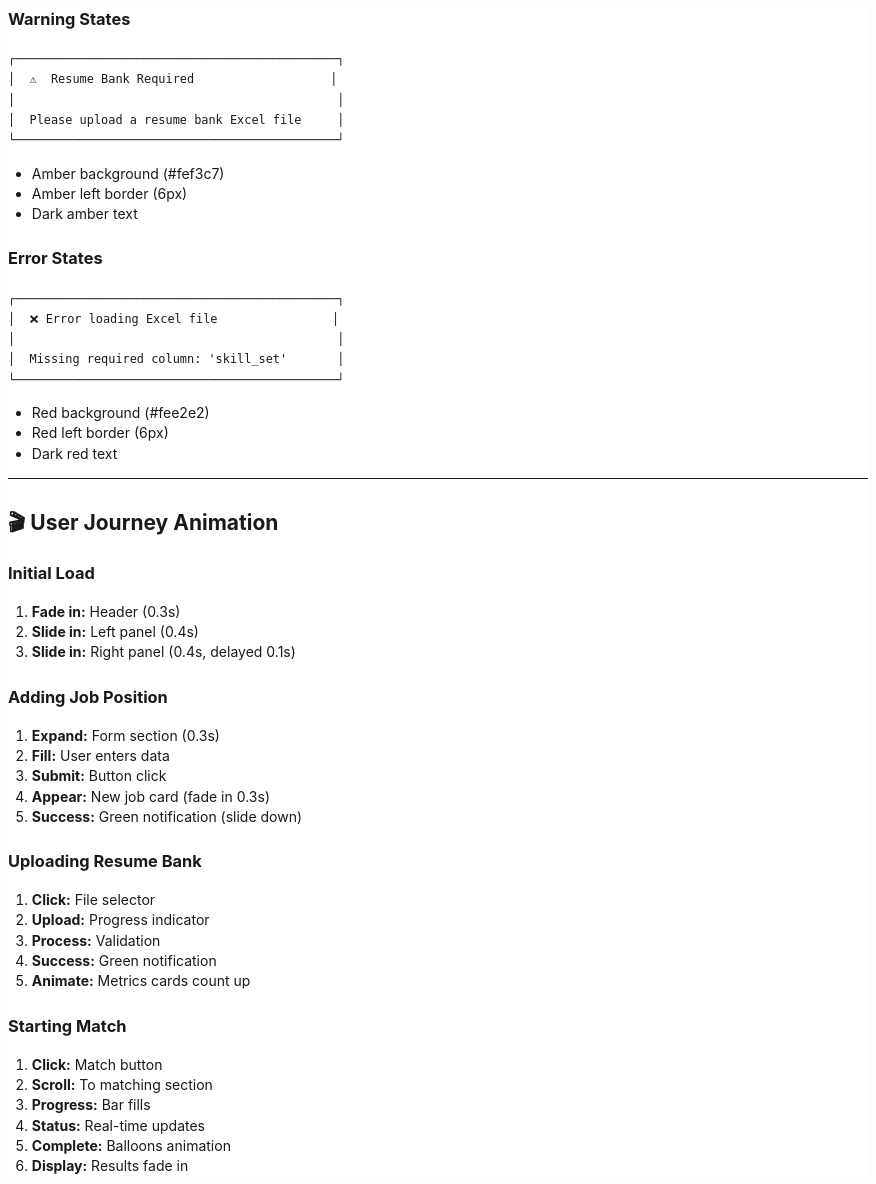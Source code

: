 ### Warning States
```
┌─────────────────────────────────────────────┐
│  ⚠️  Resume Bank Required                   │
│                                             │
│  Please upload a resume bank Excel file     │
└─────────────────────────────────────────────┘
```
- Amber background (#fef3c7)
- Amber left border (6px)
- Dark amber text

### Error States
```
┌─────────────────────────────────────────────┐
│  ❌ Error loading Excel file                │
│                                             │
│  Missing required column: 'skill_set'       │
└─────────────────────────────────────────────┘
```
- Red background (#fee2e2)
- Red left border (6px)
- Dark red text

---

## 🎬 User Journey Animation

### Initial Load
1. **Fade in:** Header (0.3s)
2. **Slide in:** Left panel (0.4s)
3. **Slide in:** Right panel (0.4s, delayed 0.1s)

### Adding Job Position
1. **Expand:** Form section (0.3s)
2. **Fill:** User enters data
3. **Submit:** Button click
4. **Appear:** New job card (fade in 0.3s)
5. **Success:** Green notification (slide down)

### Uploading Resume Bank
1. **Click:** File selector
2. **Upload:** Progress indicator
3. **Process:** Validation
4. **Success:** Green notification
5. **Animate:** Metrics cards count up

### Starting Match
1. **Click:** Match button
2. **Scroll:** To matching section
3. **Progress:** Bar fills
4. **Status:** Real-time updates
5. **Complete:** Balloons animation
6. **Display:** Results fade in
